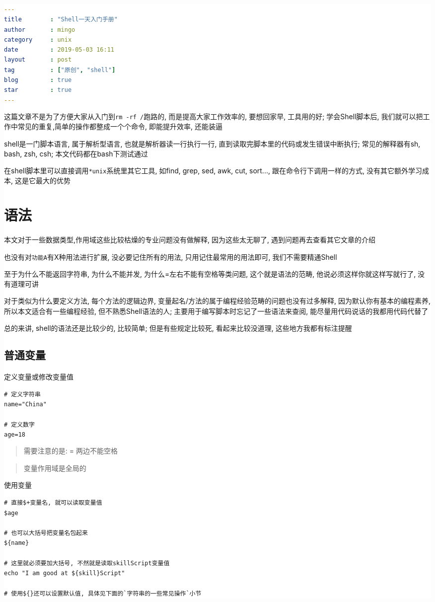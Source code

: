 ```yaml
---
title        : "Shell一天入门手册"
author       : mingo
category     : unix
date         : 2019-05-03 16:11
layout       : post
tag          : ["原创", "shell"]
blog         : true
star         : true
---
```


这篇文章不是为了方便大家从入门到`rm -rf /`跑路的, 而是提高大家工作效率的, 要想回家早, 工具用的好; 
学会Shell脚本后, 我们就可以把工作中常见的重复,简单的操作都整成一个个命令, 即能提升效率, 还能装逼

shell是一门脚本语言, 属于解析型语言, 也就是解析器读一行执行一行, 直到读取完脚本里的代码或发生错误中断执行;
常见的解释器有sh, bash, zsh, csh; 本文代码都在bash下测试通过

在shell脚本里可以直接调用`*unix`系统里其它工具, 如find, grep, sed, awk, cut, sort..., 
跟在命令行下调用一样的方式, 没有其它额外学习成本, 这是它最大的优势

# 语法

本文对于一些数据类型,作用域这些比较枯燥的专业问题没有做解释, 因为这些太无聊了, 遇到问题再去查看其它文章的介绍

也没有对`功能A`有X种用法进行扩展, 没必要记住所有的用法, 只用记住最常用的用法即可, 我们不需要精通Shell

至于为什么不能返回字符串, 为什么不能并发, 为什么=左右不能有空格等类问题, 这个就是语法的范畴, 他说必须这样你就这样写就行了, 没有道理可讲

对于类似为什么要定义方法, 每个方法的逻辑边界, 变量起名/方法的属于编程经验范畴的问题也没有过多解释, 
因为默认你有基本的编程素养, 所以本文适合有一些编程经验, 但不熟悉Shell语法的人; 
主要用于编写脚本时忘记了一些语法来查阅, 能尽量用代码说话的我都用代码代替了

总的来讲, shell的语法还是比较少的, 比较简单; 但是有些规定比较死, 看起来比较没道理, 这些地方我都有标注提醒

## 普通变量

定义变量或修改变量值

```shell
# 定义字符串
name="China"

# 定义数字
age=18
```

> 需要注意的是: = 两边不能空格

> 变量作用域是全局的

使用变量

```shell
# 直接$+变量名, 就可以读取变量值
$age

# 也可以大括号把变量名包起来
${name}

# 这里就必须要加大括号, 不然就是读取skillScript变量值
echo "I am good at ${skill}Script"

# 使用${}还可以设置默认值, 具体见下面的`字符串的一些常见操作`小节
```
